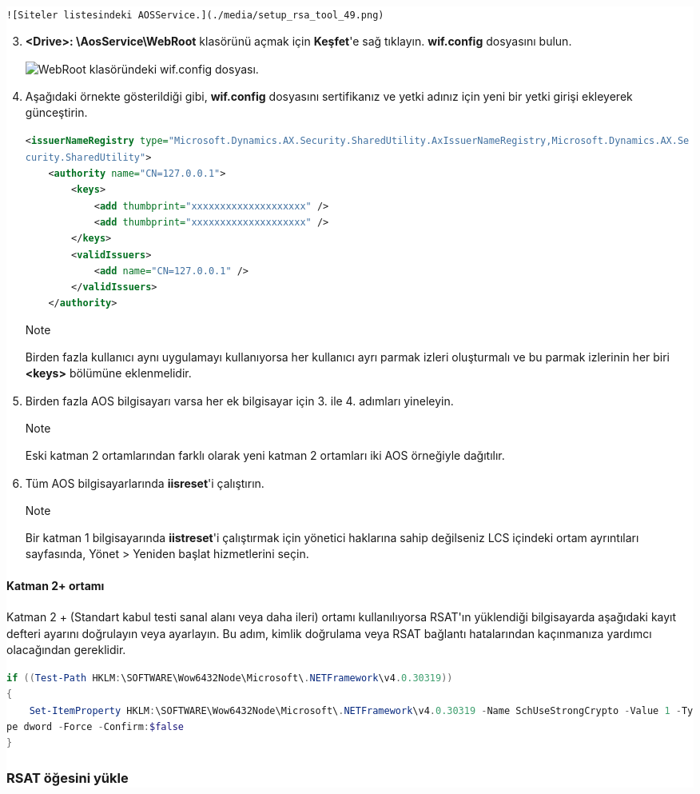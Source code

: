     ![Siteler listesindeki AOSService.](./media/setup_rsa_tool_49.png)

3. **\<Drive\>: \\AosService\\WebRoot** klasörünü açmak için **Keşfet**'e sağ tıklayın. **wif.config** dosyasını bulun.

    ![WebRoot klasöründeki wif.config dosyası.](./media/setup_rsa_tool_50.png)

4. Aşağıdaki örnekte gösterildiği gibi, **wif.config** dosyasını sertifikanız ve yetki adınız için yeni bir yetki girişi ekleyerek günceştirin.

    ```Xml
    <issuerNameRegistry type="Microsoft.Dynamics.AX.Security.SharedUtility.AxIssuerNameRegistry,Microsoft.Dynamics.AX.Security.SharedUtility">
        <authority name="CN=127.0.0.1">
            <keys>
                <add thumbprint="xxxxxxxxxxxxxxxxxxxx" />
                <add thumbprint="xxxxxxxxxxxxxxxxxxxx" />
            </keys>
            <validIssuers>
                <add name="CN=127.0.0.1" />
            </validIssuers>
        </authority>
    ```

    > [!NOTE]
    > Birden fazla kullanıcı aynı uygulamayı kullanıyorsa her kullanıcı ayrı parmak izleri oluşturmalı ve bu parmak izlerinin her biri **\<keys\>** bölümüne eklenmelidir.

5. Birden fazla AOS bilgisayarı varsa her ek bilgisayar için 3. ile 4. adımları yineleyin.

    > [!NOTE]
    > Eski katman 2 ortamlarından farklı olarak yeni katman 2 ortamları iki AOS örneğiyle dağıtılır.

6. Tüm AOS bilgisayarlarında **iisreset**'i çalıştırın.

    > [!NOTE]
    > Bir katman 1 bilgisayarında **iistreset**'i çalıştırmak için yönetici haklarına sahip değilseniz LCS içindeki ortam ayrıntıları sayfasında, Yönet > Yeniden başlat hizmetlerini seçin.

#### <a name="tier-2-environment"></a>Katman 2+ ortamı

Katman 2 + (Standart kabul testi sanal alanı veya daha ileri) ortamı kullanılıyorsa RSAT'ın yüklendiği bilgisayarda aşağıdaki kayıt defteri ayarını doğrulayın veya ayarlayın. Bu adım, kimlik doğrulama veya RSAT bağlantı hatalarından kaçınmanıza yardımcı olacağından gereklidir.

```PowerShell
if ((Test-Path HKLM:\SOFTWARE\Wow6432Node\Microsoft\.NETFramework\v4.0.30319))
{
    Set-ItemProperty HKLM:\SOFTWARE\Wow6432Node\Microsoft\.NETFramework\v4.0.30319 -Name SchUseStrongCrypto -Value 1 -Type dword -Force -Confirm:$false
}
```

### <a name="install-rsat"></a>RSAT öğesini yükle
